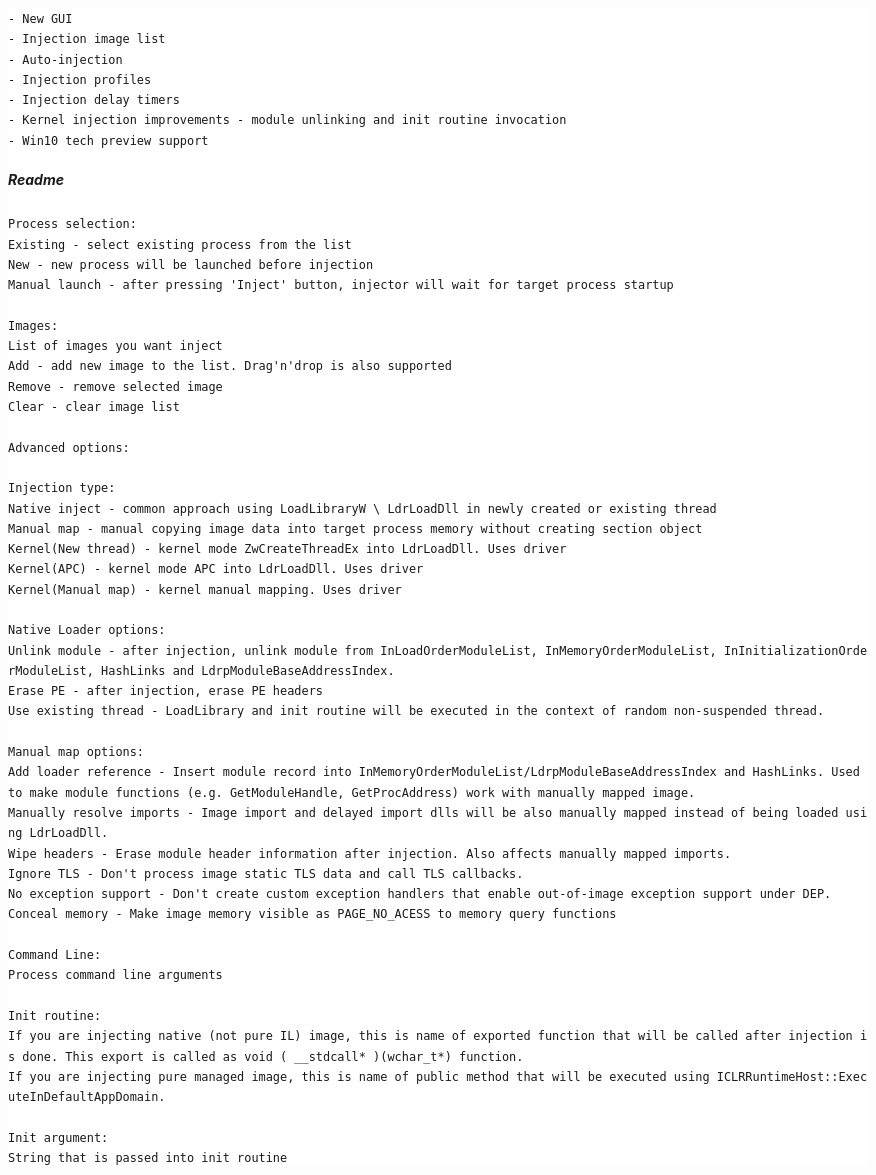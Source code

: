 ```
- New GUI
- Injection image list
- Auto-injection
- Injection profiles
- Injection delay timers
- Kernel injection improvements - module unlinking and init routine invocation
- Win10 tech preview support
```

##### Readme

```
Process selection:
Existing - select existing process from the list
New - new process will be launched before injection
Manual launch - after pressing 'Inject' button, injector will wait for target process startup

Images:
List of images you want inject
Add - add new image to the list. Drag'n'drop is also supported
Remove - remove selected image
Clear - clear image list

Advanced options:

Injection type:
Native inject - common approach using LoadLibraryW \ LdrLoadDll in newly created or existing thread
Manual map - manual copying image data into target process memory without creating section object
Kernel(New thread) - kernel mode ZwCreateThreadEx into LdrLoadDll. Uses driver
Kernel(APC) - kernel mode APC into LdrLoadDll. Uses driver
Kernel(Manual map) - kernel manual mapping. Uses driver

Native Loader options:
Unlink module - after injection, unlink module from InLoadOrderModuleList, InMemoryOrderModuleList, InInitializationOrderModuleList, HashLinks and LdrpModuleBaseAddressIndex.
Erase PE - after injection, erase PE headers
Use existing thread - LoadLibrary and init routine will be executed in the context of random non-suspended thread.

Manual map options:
Add loader reference - Insert module record into InMemoryOrderModuleList/LdrpModuleBaseAddressIndex and HashLinks. Used to make module functions (e.g. GetModuleHandle, GetProcAddress) work with manually mapped image.
Manually resolve imports - Image import and delayed import dlls will be also manually mapped instead of being loaded using LdrLoadDll.
Wipe headers - Erase module header information after injection. Also affects manually mapped imports.
Ignore TLS - Don't process image static TLS data and call TLS callbacks.
No exception support - Don't create custom exception handlers that enable out-of-image exception support under DEP.
Conceal memory - Make image memory visible as PAGE_NO_ACESS to memory query functions

Command Line:
Process command line arguments

Init routine:
If you are injecting native (not pure IL) image, this is name of exported function that will be called after injection is done. This export is called as void ( __stdcall* )(wchar_t*) function.
If you are injecting pure managed image, this is name of public method that will be executed using ICLRRuntimeHost::ExecuteInDefaultAppDomain.

Init argument:
String that is passed into init routine

```